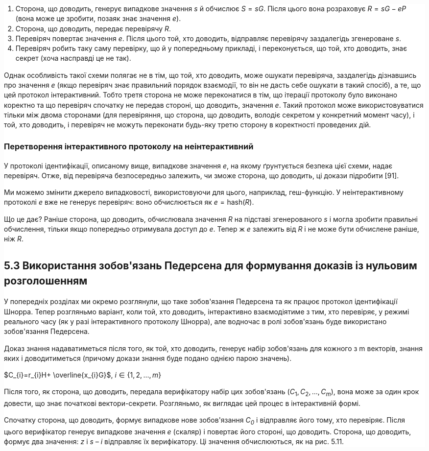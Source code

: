 1. Сторона, що доводить, генерує випадкове значення _s_ й обчислює $S = sG$. Після цього вона розраховує $R = sG − eP$ (вона може це зробити, позаяк знає значення _e_).
2. Сторона, що доводить, передає перевірячу _R_.
3. Перевіряч повертає значення _e_. Після цього той, хто доводить, відправляє перевірячу заздалегідь згенероване _s_.
4. Перевіряч робить таку саму перевірку, що й у попередньому прикладі, і переконується, що той, хто доводить, знає секрет (хоча насправді це не так).

Однак особливість такої схеми полягає не в тім, що той, хто доводить, може ошукати перевіряча, заздалегідь дізнавшись про значення _e_ (якщо перевіряч знає правильний порядок взаємодії, то він не дасть себе ошукати в такий спосіб), а те, що цей протокол інтерактивний. Тобто третя сторона не може переконатися в тім, що ітерації протоколу було виконано коректно та що перевіряч спочатку не передав стороні, що доводить, значення _e_. Такий протокол може використовуватися тільки між двома сторонами (для перевіряння, що сторона, що доводить, володіє секретом у конкретний момент часу), і той, хто доводить, і перевіряч не можуть переконати будь-яку третю сторону в коректності проведених дій.


### Перетворення інтерактивного протоколу на неінтерактивний

У протоколі ідентифікації, описаному вище, випадкове значення _e_, на якому ґрунтується безпека цієї схеми, надає перевіряч. Отже, від перевіряча безпосередньо залежить, чи зможе сторона, що доводить, ці докази підробити [91].

Ми можемо змінити джерело випадковості, використовуючи для цього, наприклад, геш-функцію. У неінтерактивному протоколі _e_ вже не генерує перевіряч: воно обчислюється як $e= \mathrm{hash} (R)$.

Що це дає? Раніше сторона, що доводить, обчислювала значення _R_ на підставі згенерованого _s_ і могла зробити правильні обчислення, тільки якщо попередньо отримувала доступ до _e_. Тепер ж _e_ залежить від _R_ і не може бути обчислене раніше, ніж _R_.


## 5.3 Використання зобов'язань Педерсена для формування доказів із нульовим розголошенням

У попередніх розділах ми окремо розглянули, що таке зобов'язання Педерсена та як працює протокол ідентифікації Шнорра. Тепер розгляньмо варіант, коли той, хто доводить, інтерактивно взаємодіятиме з тим, хто перевіряє, у режимі реального часу (як у разі інтерактивного протоколу Шнорра), але водночас в ролі зобов'язань буде використано зобов'язання Педерсена.

Доказ знання надаватиметься після того, як той, хто доводить, генерує набір зобов'язань для кожного з m векторів, знання яких і доводитиметься (причому докази знання буде подано однією парою значень).

$C_{i}=r_{i}H+ \overline{x_{i}G}$, $i \in \{ 1,2, \ldots ,m \}$

Після того, як сторона, що доводить, передала верифікатору набір цих зобов'язань $(C_{1},C_{2}, \ldots ,C_{m})$, вона може за один крок довести, що знає початкові вектори-секрети. Розгляньмо, як виглядає цей процес в інтерактивній формі.

Спочатку сторона, що доводить, формує випадкове нове зобов'язання _C<sub>0</sub>_ і відправляє його тому, хто перевіряє. Після цього верифікатор генерує випадкове значення _e_ (скаляр) і повертає його стороні, що доводить. Сторона, що доводить, формує два значення: _z_ і _s – і_ відправляє їх верифікатору. Ці значення обчислюються, як на рис. 5.11.
